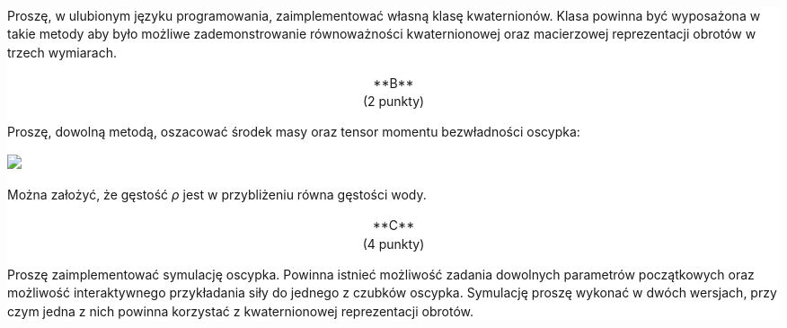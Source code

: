 Proszę, w ulubionym języku programowania, zaimplementować własną klasę kwaternionów.
Klasa powinna być wyposażona w takie metody aby było możliwe zademonstrowanie równoważności
kwaternionowej oraz macierzowej reprezentacji obrotów w trzech wymiarach. 


<center>
**B** 
</center>

<center>
(2 punkty)
</center>

Proszę, dowolną metodą, oszacować środek masy oraz tensor momentu bezwładności oscypka:

![](./start/pl/010_Nauczanie/006_Symulacje_w_czasie_rzeczywistym_(lab_komputerowe,_lato_2020-2021)/002_Zestawy_zadań/007_Zestaw_7/oscypek.jpg)

Można założyć, że gęstość $\rho$ jest w przybliżeniu równa gęstości wody.



<center>
**C** 
</center>

<center>
(4 punkty)
</center>

Proszę zaimplementować symulację oscypka. Powinna istnieć możliwość zadania dowolnych parametrów początkowych
oraz możliwość interaktywnego przykładania siły do jednego z czubków oscypka. Symulację proszę wykonać w dwóch 
wersjach, przy czym jedna z nich powinna korzystać z kwaternionowej reprezentacji obrotów. 



